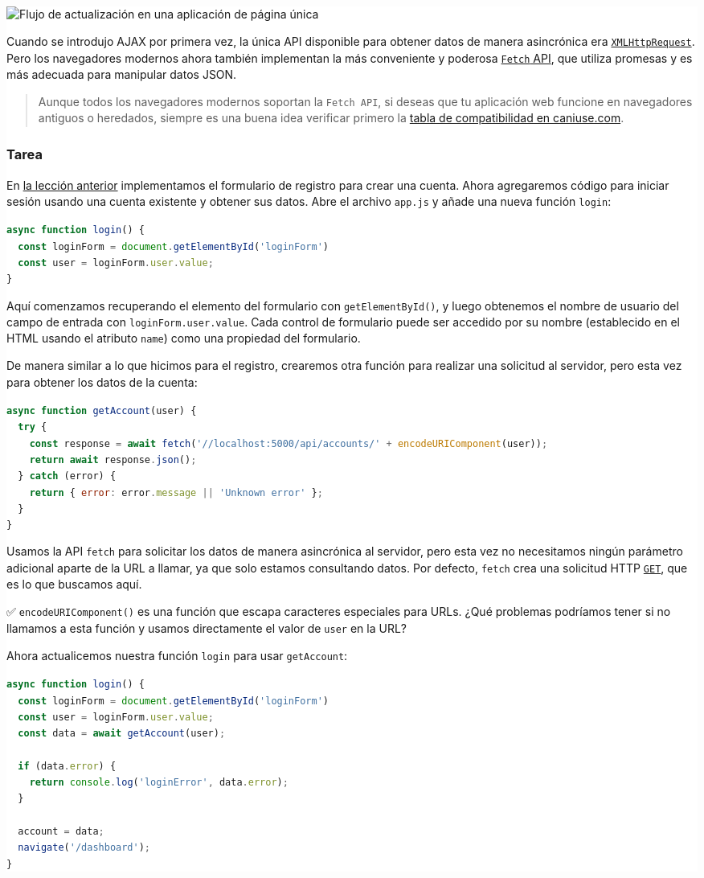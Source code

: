 ![Flujo de actualización en una aplicación de página única](../../../../7-bank-project/3-data/images/spa.png)

Cuando se introdujo AJAX por primera vez, la única API disponible para obtener datos de manera asincrónica era [`XMLHttpRequest`](https://developer.mozilla.org/docs/Web/API/XMLHttpRequest/Using_XMLHttpRequest). Pero los navegadores modernos ahora también implementan la más conveniente y poderosa [`Fetch` API](https://developer.mozilla.org/docs/Web/API/Fetch_API), que utiliza promesas y es más adecuada para manipular datos JSON.

> Aunque todos los navegadores modernos soportan la `Fetch API`, si deseas que tu aplicación web funcione en navegadores antiguos o heredados, siempre es una buena idea verificar primero la [tabla de compatibilidad en caniuse.com](https://caniuse.com/fetch).

### Tarea

En [la lección anterior](../2-forms/README.md) implementamos el formulario de registro para crear una cuenta. Ahora agregaremos código para iniciar sesión usando una cuenta existente y obtener sus datos. Abre el archivo `app.js` y añade una nueva función `login`:

```js
async function login() {
  const loginForm = document.getElementById('loginForm')
  const user = loginForm.user.value;
}
```

Aquí comenzamos recuperando el elemento del formulario con `getElementById()`, y luego obtenemos el nombre de usuario del campo de entrada con `loginForm.user.value`. Cada control de formulario puede ser accedido por su nombre (establecido en el HTML usando el atributo `name`) como una propiedad del formulario.

De manera similar a lo que hicimos para el registro, crearemos otra función para realizar una solicitud al servidor, pero esta vez para obtener los datos de la cuenta:

```js
async function getAccount(user) {
  try {
    const response = await fetch('//localhost:5000/api/accounts/' + encodeURIComponent(user));
    return await response.json();
  } catch (error) {
    return { error: error.message || 'Unknown error' };
  }
}
```

Usamos la API `fetch` para solicitar los datos de manera asincrónica al servidor, pero esta vez no necesitamos ningún parámetro adicional aparte de la URL a llamar, ya que solo estamos consultando datos. Por defecto, `fetch` crea una solicitud HTTP [`GET`](https://developer.mozilla.org/docs/Web/HTTP/Methods/GET), que es lo que buscamos aquí.

✅ `encodeURIComponent()` es una función que escapa caracteres especiales para URLs. ¿Qué problemas podríamos tener si no llamamos a esta función y usamos directamente el valor de `user` en la URL?

Ahora actualicemos nuestra función `login` para usar `getAccount`:

```js
async function login() {
  const loginForm = document.getElementById('loginForm')
  const user = loginForm.user.value;
  const data = await getAccount(user);

  if (data.error) {
    return console.log('loginError', data.error);
  }

  account = data;
  navigate('/dashboard');
}
```
